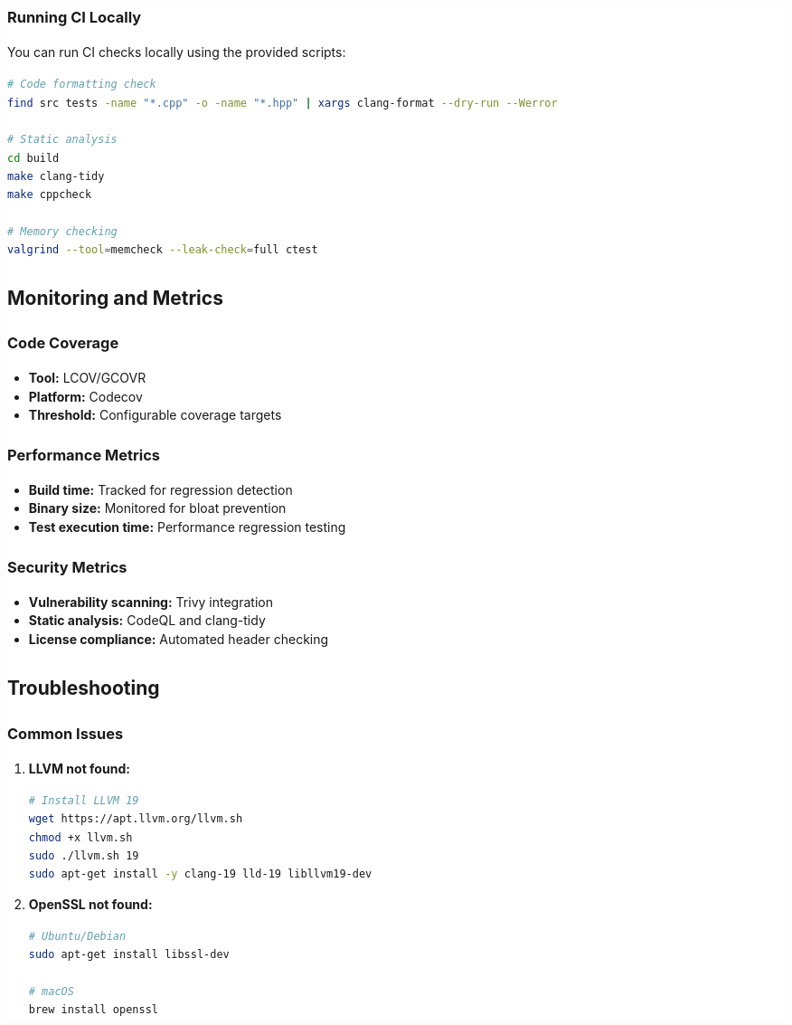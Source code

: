 ### Running CI Locally

You can run CI checks locally using the provided scripts:

```bash
# Code formatting check
find src tests -name "*.cpp" -o -name "*.hpp" | xargs clang-format --dry-run --Werror

# Static analysis
cd build
make clang-tidy
make cppcheck

# Memory checking
valgrind --tool=memcheck --leak-check=full ctest
```

## Monitoring and Metrics

### Code Coverage

- **Tool:** LCOV/GCOVR
- **Platform:** Codecov
- **Threshold:** Configurable coverage targets

### Performance Metrics

- **Build time:** Tracked for regression detection
- **Binary size:** Monitored for bloat prevention
- **Test execution time:** Performance regression testing

### Security Metrics

- **Vulnerability scanning:** Trivy integration
- **Static analysis:** CodeQL and clang-tidy
- **License compliance:** Automated header checking

## Troubleshooting

### Common Issues

1. **LLVM not found:**
   ```bash
   # Install LLVM 19
   wget https://apt.llvm.org/llvm.sh
   chmod +x llvm.sh
   sudo ./llvm.sh 19
   sudo apt-get install -y clang-19 lld-19 libllvm19-dev
   ```

2. **OpenSSL not found:**
   ```bash
   # Ubuntu/Debian
   sudo apt-get install libssl-dev
   
   # macOS
   brew install openssl
   ```
